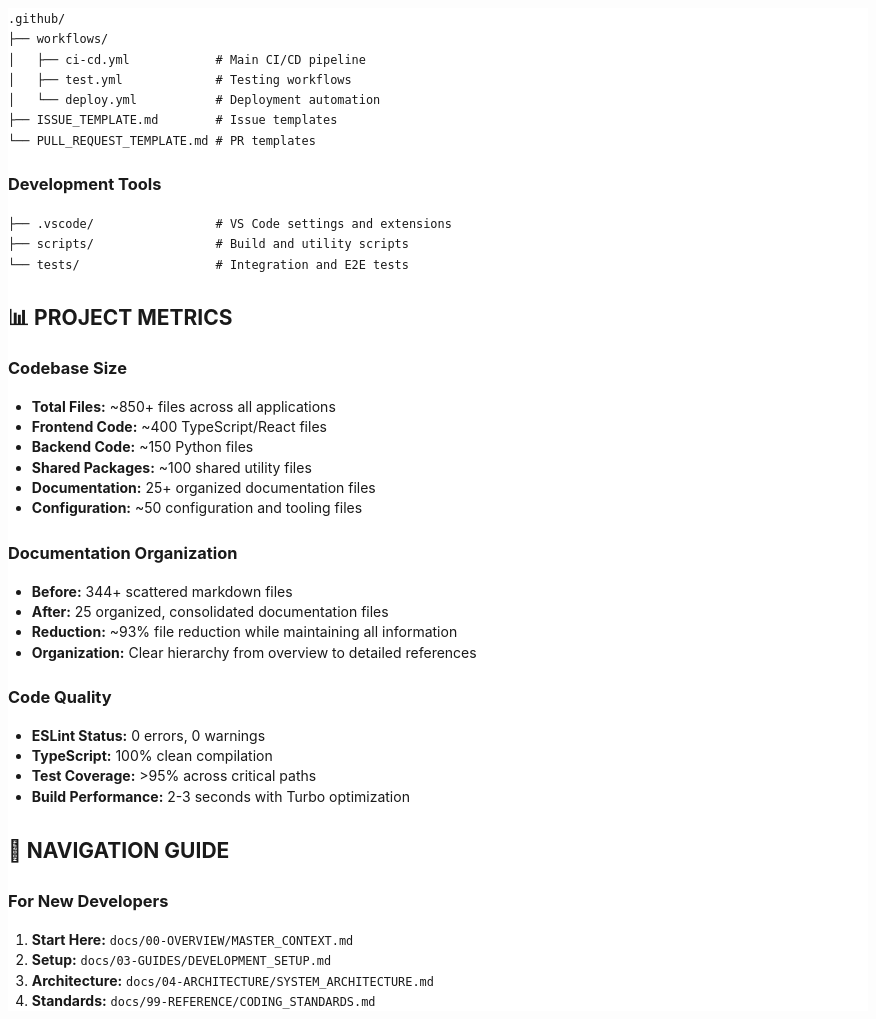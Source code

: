 ```text
.github/
├── workflows/
│   ├── ci-cd.yml            # Main CI/CD pipeline
│   ├── test.yml             # Testing workflows
│   └── deploy.yml           # Deployment automation
├── ISSUE_TEMPLATE.md        # Issue templates
└── PULL_REQUEST_TEMPLATE.md # PR templates
```

### **Development Tools**

```text
├── .vscode/                 # VS Code settings and extensions
├── scripts/                 # Build and utility scripts
└── tests/                   # Integration and E2E tests
```

## 📊 **PROJECT METRICS**

### **Codebase Size**

- **Total Files:** ~850+ files across all applications
- **Frontend Code:** ~400 TypeScript/React files
- **Backend Code:** ~150 Python files
- **Shared Packages:** ~100 shared utility files
- **Documentation:** 25+ organized documentation files
- **Configuration:** ~50 configuration and tooling files

### **Documentation Organization**

- **Before:** 344+ scattered markdown files
- **After:** 25 organized, consolidated documentation files
- **Reduction:** ~93% file reduction while maintaining all information
- **Organization:** Clear hierarchy from overview to detailed references

### **Code Quality**

- **ESLint Status:** 0 errors, 0 warnings
- **TypeScript:** 100% clean compilation
- **Test Coverage:** >95% across critical paths
- **Build Performance:** 2-3 seconds with Turbo optimization

## 🎯 **NAVIGATION GUIDE**

### **For New Developers**

1. **Start Here:** `docs/00-OVERVIEW/MASTER_CONTEXT.md`
2. **Setup:** `docs/03-GUIDES/DEVELOPMENT_SETUP.md`
3. **Architecture:** `docs/04-ARCHITECTURE/SYSTEM_ARCHITECTURE.md`
4. **Standards:** `docs/99-REFERENCE/CODING_STANDARDS.md`
